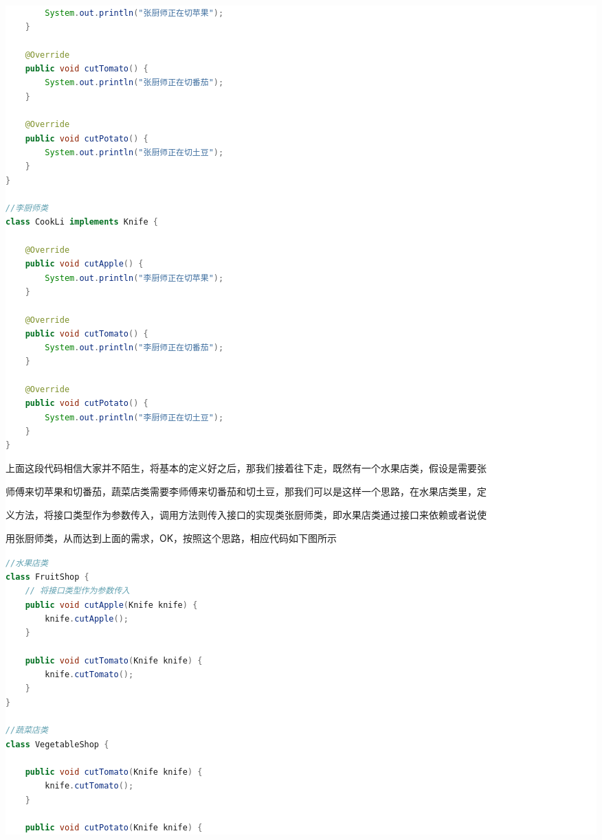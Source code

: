 ```java
        System.out.println("张厨师正在切苹果");
    }

    @Override
    public void cutTomato() {
        System.out.println("张厨师正在切番茄");
    }

    @Override
    public void cutPotato() {
        System.out.println("张厨师正在切土豆");
    }
}

//李厨师类
class CookLi implements Knife {

    @Override
    public void cutApple() {
        System.out.println("李厨师正在切苹果");
    }

    @Override
    public void cutTomato() {
        System.out.println("李厨师正在切番茄");
    }

    @Override
    public void cutPotato() {
        System.out.println("李厨师正在切土豆");
    }
}
```



上面这段代码相信大家并不陌生，将基本的定义好之后，那我们接着往下走，既然有一个水果店类，假设是需要张

师傅来切苹果和切番茄，蔬菜店类需要李师傅来切番茄和切土豆，那我们可以是这样一个思路，在水果店类里，定

义方法，将接口类型作为参数传入，调用方法则传入接口的实现类张厨师类，即水果店类通过接口来依赖或者说使

用张厨师类，从而达到上面的需求，OK，按照这个思路，相应代码如下图所示



```java
//水果店类
class FruitShop {
    // 将接口类型作为参数传入
    public void cutApple(Knife knife) {
        knife.cutApple(); 
    }

    public void cutTomato(Knife knife) {
        knife.cutTomato();
    }
}

//蔬菜店类
class VegetableShop {

    public void cutTomato(Knife knife) {
        knife.cutTomato();
    }

    public void cutPotato(Knife knife) {
```